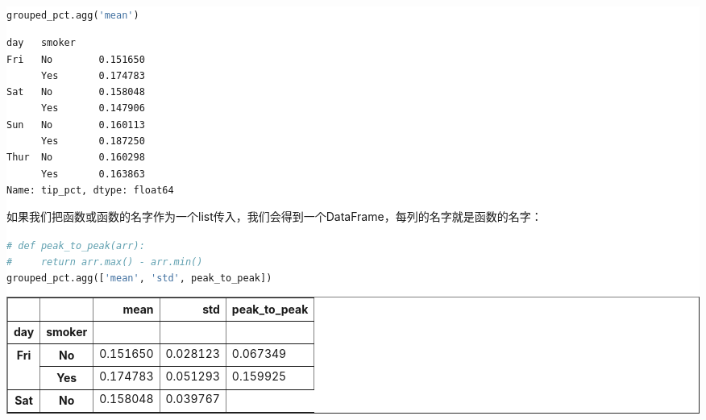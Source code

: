 


```python
grouped_pct.agg('mean')
```




    day   smoker
    Fri   No        0.151650
          Yes       0.174783
    Sat   No        0.158048
          Yes       0.147906
    Sun   No        0.160113
          Yes       0.187250
    Thur  No        0.160298
          Yes       0.163863
    Name: tip_pct, dtype: float64



如果我们把函数或函数的名字作为一个list传入，我们会得到一个DataFrame，每列的名字就是函数的名字：


```python
# def peak_to_peak(arr):
#     return arr.max() - arr.min()
grouped_pct.agg(['mean', 'std', peak_to_peak])
```




<div>
<table border="1" class="dataframe">
  <thead>
    <tr style="text-align: right;">
      <th></th>
      <th></th>
      <th>mean</th>
      <th>std</th>
      <th>peak_to_peak</th>
    </tr>
    <tr>
      <th>day</th>
      <th>smoker</th>
      <th></th>
      <th></th>
      <th></th>
    </tr>
  </thead>
  <tbody>
    <tr>
      <th rowspan="2" valign="top">Fri</th>
      <th>No</th>
      <td>0.151650</td>
      <td>0.028123</td>
      <td>0.067349</td>
    </tr>
    <tr>
      <th>Yes</th>
      <td>0.174783</td>
      <td>0.051293</td>
      <td>0.159925</td>
    </tr>
    <tr>
      <th rowspan="2" valign="top">Sat</th>
      <th>No</th>
      <td>0.158048</td>
      <td>0.039767</td>